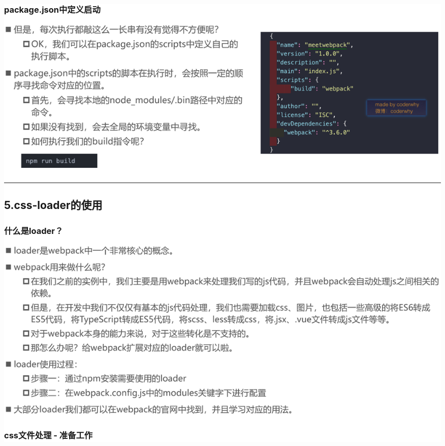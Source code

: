 ### package.json中定义启动

![1585374258538](picture/1585374258538.png)

---

## 5.css-loader的使用

### 什么是loader？

![1585375221181](picture/1585375221181.png)

### css文件处理 - 准备工作
